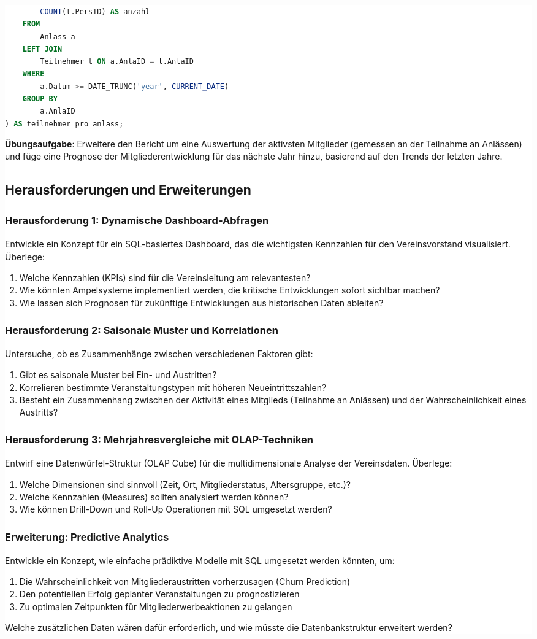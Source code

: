 ```sql
        COUNT(t.PersID) AS anzahl
    FROM 
        Anlass a
    LEFT JOIN 
        Teilnehmer t ON a.AnlaID = t.AnlaID
    WHERE 
        a.Datum >= DATE_TRUNC('year', CURRENT_DATE)
    GROUP BY 
        a.AnlaID
) AS teilnehmer_pro_anlass;
```

**Übungsaufgabe**: Erweitere den Bericht um eine Auswertung der aktivsten Mitglieder (gemessen an der Teilnahme an Anlässen) und füge eine Prognose der Mitgliederentwicklung für das nächste Jahr hinzu, basierend auf den Trends der letzten Jahre.

## Herausforderungen und Erweiterungen

### Herausforderung 1: Dynamische Dashboard-Abfragen
Entwickle ein Konzept für ein SQL-basiertes Dashboard, das die wichtigsten Kennzahlen für den Vereinsvorstand visualisiert. Überlege:
1. Welche Kennzahlen (KPIs) sind für die Vereinsleitung am relevantesten?
2. Wie könnten Ampelsysteme implementiert werden, die kritische Entwicklungen sofort sichtbar machen?
3. Wie lassen sich Prognosen für zukünftige Entwicklungen aus historischen Daten ableiten?

### Herausforderung 2: Saisonale Muster und Korrelationen
Untersuche, ob es Zusammenhänge zwischen verschiedenen Faktoren gibt:
1. Gibt es saisonale Muster bei Ein- und Austritten?
2. Korrelieren bestimmte Veranstaltungstypen mit höheren Neueintrittszahlen?
3. Besteht ein Zusammenhang zwischen der Aktivität eines Mitglieds (Teilnahme an Anlässen) und der Wahrscheinlichkeit eines Austritts?

### Herausforderung 3: Mehrjahresvergleiche mit OLAP-Techniken
Entwirf eine Datenwürfel-Struktur (OLAP Cube) für die multidimensionale Analyse der Vereinsdaten. Überlege:
1. Welche Dimensionen sind sinnvoll (Zeit, Ort, Mitgliederstatus, Altersgruppe, etc.)?
2. Welche Kennzahlen (Measures) sollten analysiert werden können?
3. Wie können Drill-Down und Roll-Up Operationen mit SQL umgesetzt werden?

### Erweiterung: Predictive Analytics
Entwickle ein Konzept, wie einfache prädiktive Modelle mit SQL umgesetzt werden könnten, um:
1. Die Wahrscheinlichkeit von Mitgliederaustritten vorherzusagen (Churn Prediction)
2. Den potentiellen Erfolg geplanter Veranstaltungen zu prognostizieren
3. Zu optimalen Zeitpunkten für Mitgliederwerbeaktionen zu gelangen

Welche zusätzlichen Daten wären dafür erforderlich, und wie müsste die Datenbankstruktur erweitert werden?
